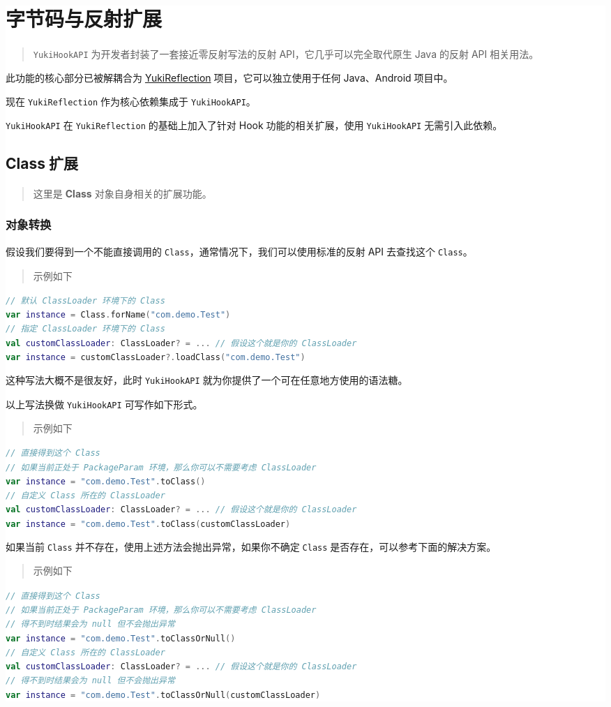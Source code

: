 # 字节码与反射扩展

> `YukiHookAPI` 为开发者封装了一套接近零反射写法的反射 API，它几乎可以完全取代原生 Java 的反射 API 相关用法。

此功能的核心部分已被解耦合为 [YukiReflection](https://github.com/fankes/YukiReflection) 项目，它可以独立使用于任何 Java、Android 项目中。

现在 `YukiReflection` 作为核心依赖集成于 `YukiHookAPI`。

`YukiHookAPI` 在 `YukiReflection` 的基础上加入了针对 Hook 功能的相关扩展，使用 `YukiHookAPI` 无需引入此依赖。

## Class 扩展

> 这里是 **Class** 对象自身相关的扩展功能。

### 对象转换

假设我们要得到一个不能直接调用的 `Class`，通常情况下，我们可以使用标准的反射 API 去查找这个 `Class`。

> 示例如下

```kotlin
// 默认 ClassLoader 环境下的 Class
var instance = Class.forName("com.demo.Test")
// 指定 ClassLoader 环境下的 Class
val customClassLoader: ClassLoader? = ... // 假设这个就是你的 ClassLoader
var instance = customClassLoader?.loadClass("com.demo.Test")
```

这种写法大概不是很友好，此时 `YukiHookAPI` 就为你提供了一个可在任意地方使用的语法糖。

以上写法换做 `YukiHookAPI` 可写作如下形式。

> 示例如下

```kotlin
// 直接得到这个 Class
// 如果当前正处于 PackageParam 环境，那么你可以不需要考虑 ClassLoader
var instance = "com.demo.Test".toClass()
// 自定义 Class 所在的 ClassLoader
val customClassLoader: ClassLoader? = ... // 假设这个就是你的 ClassLoader
var instance = "com.demo.Test".toClass(customClassLoader)
```

如果当前 `Class` 并不存在，使用上述方法会抛出异常，如果你不确定 `Class` 是否存在，可以参考下面的解决方案。

> 示例如下

```kotlin
// 直接得到这个 Class
// 如果当前正处于 PackageParam 环境，那么你可以不需要考虑 ClassLoader
// 得不到时结果会为 null 但不会抛出异常
var instance = "com.demo.Test".toClassOrNull()
// 自定义 Class 所在的 ClassLoader
val customClassLoader: ClassLoader? = ... // 假设这个就是你的 ClassLoader
// 得不到时结果会为 null 但不会抛出异常
var instance = "com.demo.Test".toClassOrNull(customClassLoader)
```
